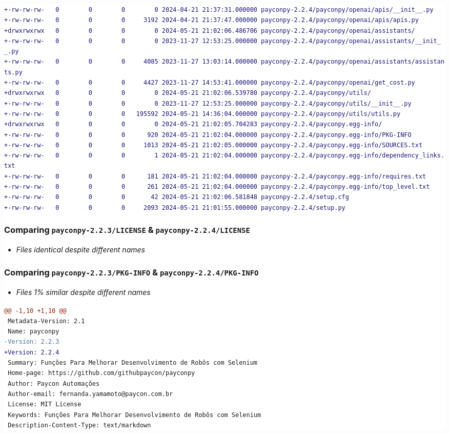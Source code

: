 ```diff
+-rw-rw-rw-   0        0        0        0 2024-04-21 21:37:31.000000 payconpy-2.2.4/payconpy/openai/apis/__init__.py
+-rw-rw-rw-   0        0        0     3192 2024-04-21 21:37:47.000000 payconpy-2.2.4/payconpy/openai/apis/apis.py
+drwxrwxrwx   0        0        0        0 2024-05-21 21:02:06.486706 payconpy-2.2.4/payconpy/openai/assistants/
+-rw-rw-rw-   0        0        0        0 2023-11-27 12:53:25.000000 payconpy-2.2.4/payconpy/openai/assistants/__init__.py
+-rw-rw-rw-   0        0        0     4085 2023-11-27 13:03:14.000000 payconpy-2.2.4/payconpy/openai/assistants/assistants.py
+-rw-rw-rw-   0        0        0     4427 2023-11-27 14:53:41.000000 payconpy-2.2.4/payconpy/openai/get_cost.py
+drwxrwxrwx   0        0        0        0 2024-05-21 21:02:06.539780 payconpy-2.2.4/payconpy/utils/
+-rw-rw-rw-   0        0        0        0 2023-11-27 12:53:25.000000 payconpy-2.2.4/payconpy/utils/__init__.py
+-rw-rw-rw-   0        0        0   195592 2024-05-21 14:36:04.000000 payconpy-2.2.4/payconpy/utils/utils.py
+drwxrwxrwx   0        0        0        0 2024-05-21 21:02:05.704283 payconpy-2.2.4/payconpy.egg-info/
+-rw-rw-rw-   0        0        0      920 2024-05-21 21:02:04.000000 payconpy-2.2.4/payconpy.egg-info/PKG-INFO
+-rw-rw-rw-   0        0        0     1013 2024-05-21 21:02:05.000000 payconpy-2.2.4/payconpy.egg-info/SOURCES.txt
+-rw-rw-rw-   0        0        0        1 2024-05-21 21:02:04.000000 payconpy-2.2.4/payconpy.egg-info/dependency_links.txt
+-rw-rw-rw-   0        0        0      181 2024-05-21 21:02:04.000000 payconpy-2.2.4/payconpy.egg-info/requires.txt
+-rw-rw-rw-   0        0        0      261 2024-05-21 21:02:04.000000 payconpy-2.2.4/payconpy.egg-info/top_level.txt
+-rw-rw-rw-   0        0        0       42 2024-05-21 21:02:06.581848 payconpy-2.2.4/setup.cfg
+-rw-rw-rw-   0        0        0     2093 2024-05-21 21:01:55.000000 payconpy-2.2.4/setup.py
```

### Comparing `payconpy-2.2.3/LICENSE` & `payconpy-2.2.4/LICENSE`

 * *Files identical despite different names*

### Comparing `payconpy-2.2.3/PKG-INFO` & `payconpy-2.2.4/PKG-INFO`

 * *Files 1% similar despite different names*

```diff
@@ -1,10 +1,10 @@
 Metadata-Version: 2.1
 Name: payconpy
-Version: 2.2.3
+Version: 2.2.4
 Summary: Funções Para Melhorar Desenvolvimento de Robôs com Selenium
 Home-page: https://github.com/githubpaycon/payconpy
 Author: Paycon Automações
 Author-email: fernanda.yamamoto@paycon.com.br
 License: MIT License
 Keywords: Funções Para Melhorar Desenvolvimento de Robôs com Selenium
 Description-Content-Type: text/markdown
```
